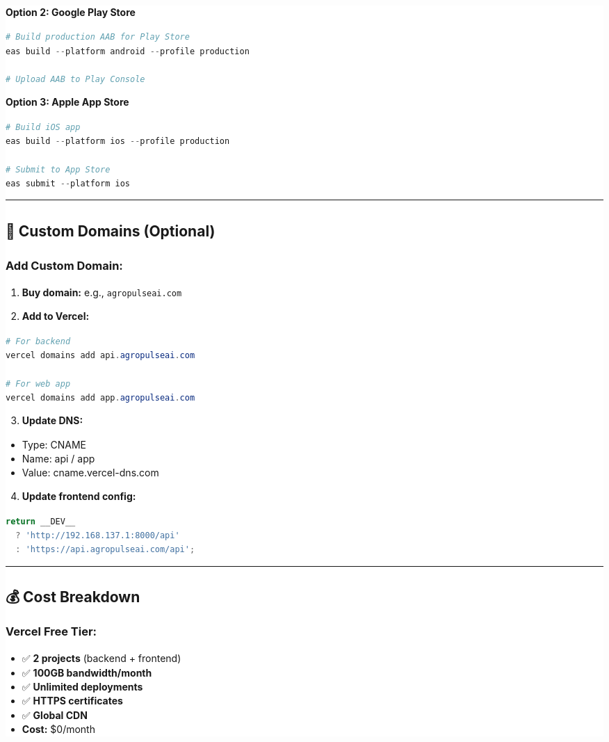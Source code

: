 **Option 2: Google Play Store**
```powershell
# Build production AAB for Play Store
eas build --platform android --profile production

# Upload AAB to Play Console
```

**Option 3: Apple App Store**
```powershell
# Build iOS app
eas build --platform ios --profile production

# Submit to App Store
eas submit --platform ios
```

---

## 🎨 Custom Domains (Optional)

### Add Custom Domain:

1. **Buy domain:** e.g., `agropulseai.com`

2. **Add to Vercel:**
```powershell
# For backend
vercel domains add api.agropulseai.com

# For web app
vercel domains add app.agropulseai.com
```

3. **Update DNS:**
- Type: CNAME
- Name: api / app
- Value: cname.vercel-dns.com

4. **Update frontend config:**
```javascript
return __DEV__ 
  ? 'http://192.168.137.1:8000/api'
  : 'https://api.agropulseai.com/api';
```

---

## 💰 Cost Breakdown

### Vercel Free Tier:
- ✅ **2 projects** (backend + frontend)
- ✅ **100GB bandwidth/month**
- ✅ **Unlimited deployments**
- ✅ **HTTPS certificates**
- ✅ **Global CDN**
- **Cost:** $0/month
